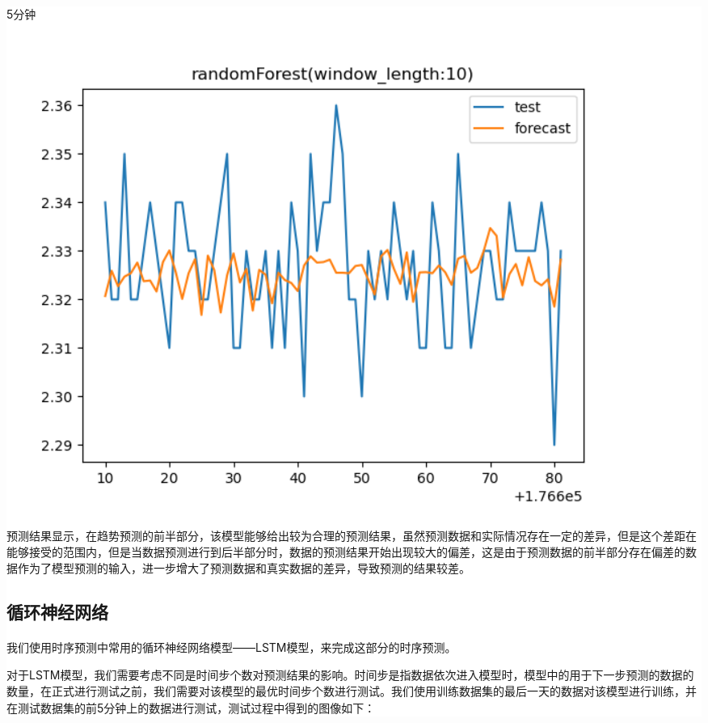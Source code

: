 
5分钟

![image-20230515145721198](趋势预测报告1.assets/image-20230515145721198.png)

预测结果显示，在趋势预测的前半部分，该模型能够给出较为合理的预测结果，虽然预测数据和实际情况存在一定的差异，但是这个差距在能够接受的范围内，但是当数据预测进行到后半部分时，数据的预测结果开始出现较大的偏差，这是由于预测数据的前半部分存在偏差的数据作为了模型预测的输入，进一步增大了预测数据和真实数据的差异，导致预测的结果较差。

## 循环神经网络

我们使用时序预测中常用的循环神经网络模型——LSTM模型，来完成这部分的时序预测。

对于LSTM模型，我们需要考虑不同是时间步个数对预测结果的影响。时间步是指数据依次进入模型时，模型中的用于下一步预测的数据的数量，在正式进行测试之前，我们需要对该模型的最优时间步个数进行测试。我们使用训练数据集的最后一天的数据对该模型进行训练，并在测试数据集的前5分钟上的数据进行测试，测试过程中得到的图像如下：
